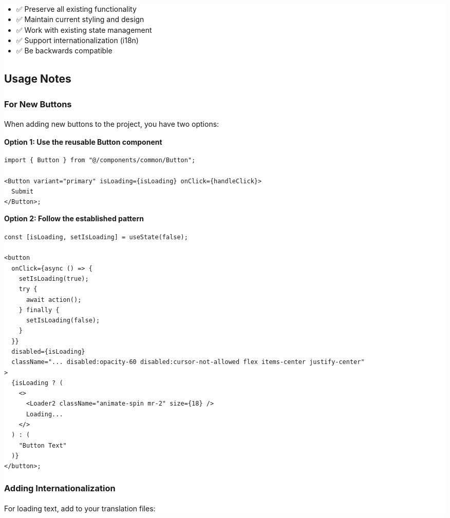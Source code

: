 - ✅ Preserve all existing functionality
- ✅ Maintain current styling and design
- ✅ Work with existing state management
- ✅ Support internationalization (i18n)
- ✅ Be backwards compatible

## Usage Notes

### For New Buttons

When adding new buttons to the project, you have two options:

**Option 1: Use the reusable Button component**

```tsx
import { Button } from "@/components/common/Button";

<Button variant="primary" isLoading={isLoading} onClick={handleClick}>
  Submit
</Button>;
```

**Option 2: Follow the established pattern**

```tsx
const [isLoading, setIsLoading] = useState(false);

<button
  onClick={async () => {
    setIsLoading(true);
    try {
      await action();
    } finally {
      setIsLoading(false);
    }
  }}
  disabled={isLoading}
  className="... disabled:opacity-60 disabled:cursor-not-allowed flex items-center justify-center"
>
  {isLoading ? (
    <>
      <Loader2 className="animate-spin mr-2" size={18} />
      Loading...
    </>
  ) : (
    "Button Text"
  )}
</button>;
```

### Adding Internationalization

For loading text, add to your translation files:
